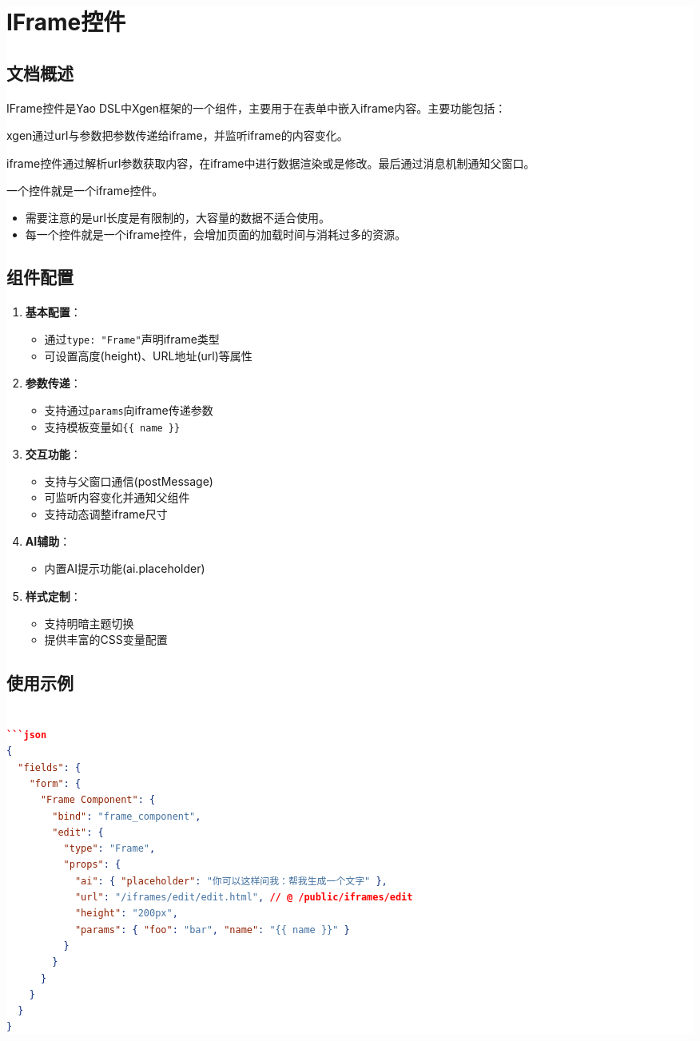 # IFrame控件

## 文档概述

IFrame控件是Yao DSL中Xgen框架的一个组件，主要用于在表单中嵌入iframe内容。主要功能包括：

xgen通过url与参数把参数传递给iframe，并监听iframe的内容变化。

iframe控件通过解析url参数获取内容，在iframe中进行数据渲染或是修改。最后通过消息机制通知父窗口。

一个控件就是一个iframe控件。

- 需要注意的是url长度是有限制的，大容量的数据不适合使用。
- 每一个控件就是一个iframe控件，会增加页面的加载时间与消耗过多的资源。

## 组件配置

1. **基本配置**：

   - 通过`type: "Frame"`声明iframe类型
   - 可设置高度(height)、URL地址(url)等属性

2. **参数传递**：

   - 支持通过`params`向iframe传递参数
   - 支持模板变量如`{{ name }}`

3. **交互功能**：

   - 支持与父窗口通信(postMessage)
   - 可监听内容变化并通知父组件
   - 支持动态调整iframe尺寸

4. **AI辅助**：

   - 内置AI提示功能(ai.placeholder)

5. **样式定制**：
   - 支持明暗主题切换
   - 提供丰富的CSS变量配置

## 使用示例

````json

```json
{
  "fields": {
    "form": {
      "Frame Component": {
        "bind": "frame_component",
        "edit": {
          "type": "Frame",
          "props": {
            "ai": { "placeholder": "你可以这样问我：帮我生成一个文字" },
            "url": "/iframes/edit/edit.html", // @ /public/iframes/edit
            "height": "200px",
            "params": { "foo": "bar", "name": "{{ name }}" }
          }
        }
      }
    }
  }
}
````
